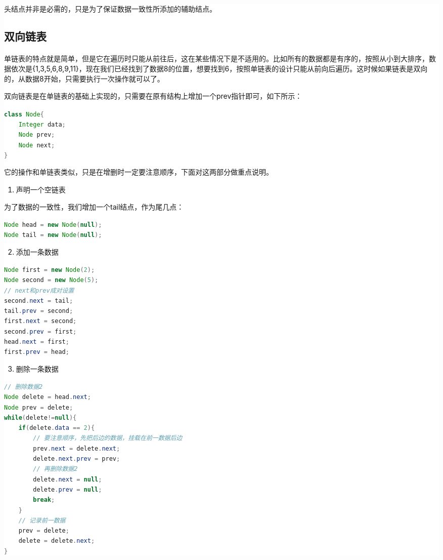 头结点并非是必需的，只是为了保证数据一致性所添加的辅助结点。

## 双向链表

单链表的特点就是简单，但是它在遍历时只能从前往后，这在某些情况下是不适用的。比如所有的数据都是有序的，按照从小到大排序，数据依次是{1,3,5,6,8,9,11}，现在我们已经找到了数据8的位置，想要找到6，按照单链表的设计只能从前向后遍历。这时候如果链表是双向的，从数据8开始，只需要执行一次操作就可以了。

双向链表是在单链表的基础上实现的，只需要在原有结构上增加一个prev指针即可，如下所示：

```java
class Node{
    Integer data;
    Node prev;
    Node next;
}
```

它的操作和单链表类似，只是在增删时一定要注意顺序，下面对这两部分做重点说明。
1. 声明一个空链表

为了数据的一致性，我们增加一个tail结点，作为尾几点：

```java
Node head = new Node(null);
Node tail = new Node(null);
```

2. 添加一条数据

```java
Node first = new Node(2);
Node second = new Node(5);
// next和prev成对设置
second.next = tail;
tail.prev = second;
first.next = second;
second.prev = first;
head.next = first;
first.prev = head;
```

3. 删除一条数据

```java
// 删除数据2
Node delete = head.next;
Node prev = delete;
while(delete!=null){
    if(delete.data == 2){
        // 要注意顺序，先把后边的数据，挂载在前一数据后边
        prev.next = delete.next;
        delete.next.prev = prev;
        // 再删除数据2
        delete.next = null;
        delete.prev = null;
        break;
    }
    // 记录前一数据
    prev = delete;
    delete = delete.next;
}
```
